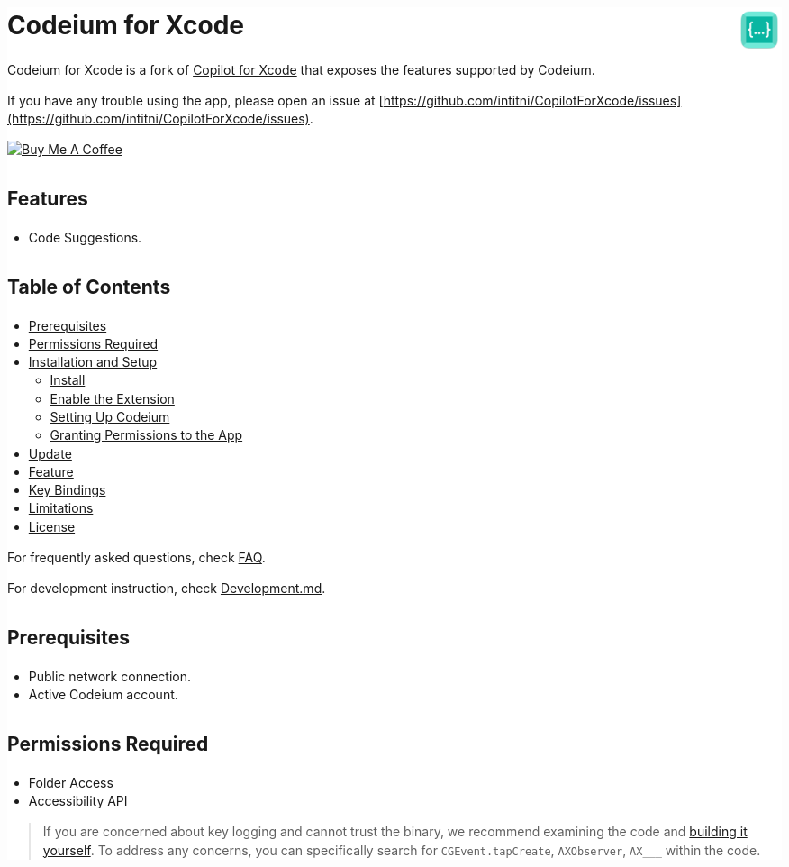 # Codeium for Xcode <img alt="Logo" src="/AppIcon.png" align="right" height="50">

Codeium for Xcode is a fork of [Copilot for Xcode](https://github.com/intitni/CopilotForXcode.git) that exposes the features supported by Codeium.

If you have any trouble using the app, please open an issue at [https://github.com/intitni/CopilotForXcode/issues](https://github.com/intitni/CopilotForXcode/issues).

<a href="https://www.buymeacoffee.com/intitni" target="_blank"><img src="https://cdn.buymeacoffee.com/buttons/v2/default-yellow.png" alt="Buy Me A Coffee" style="height: 60px !important;width: 217px !important;" ></a>

## Features

- Code Suggestions.

## Table of Contents

- [Prerequisites](#prerequisites)
- [Permissions Required](#permissions-required)
- [Installation and Setup](#installation-and-setup)
  - [Install](#install)
  - [Enable the Extension](#enable-the-extension)
  - [Setting Up Codeium](#setting-up-codeium)
  - [Granting Permissions to the App](#granting-permissions-to-the-app)
- [Update](#update)
- [Feature](#feature)
- [Key Bindings](#key-bindings)
- [Limitations](#limitations)
- [License](#license)

For frequently asked questions, check [FAQ](https://github.com/intitni/CopilotForXcode/issues/65).

For development instruction, check [Development.md](DEVELOPMENT.md).

## Prerequisites

- Public network connection.
- Active Codeium account.

## Permissions Required

- Folder Access
- Accessibility API

> If you are concerned about key logging and cannot trust the binary, we recommend examining the code and [building it yourself](DEVELOPMENT.md). To address any concerns, you can specifically search for `CGEvent.tapCreate`, `AXObserver`, `AX___` within the code.
